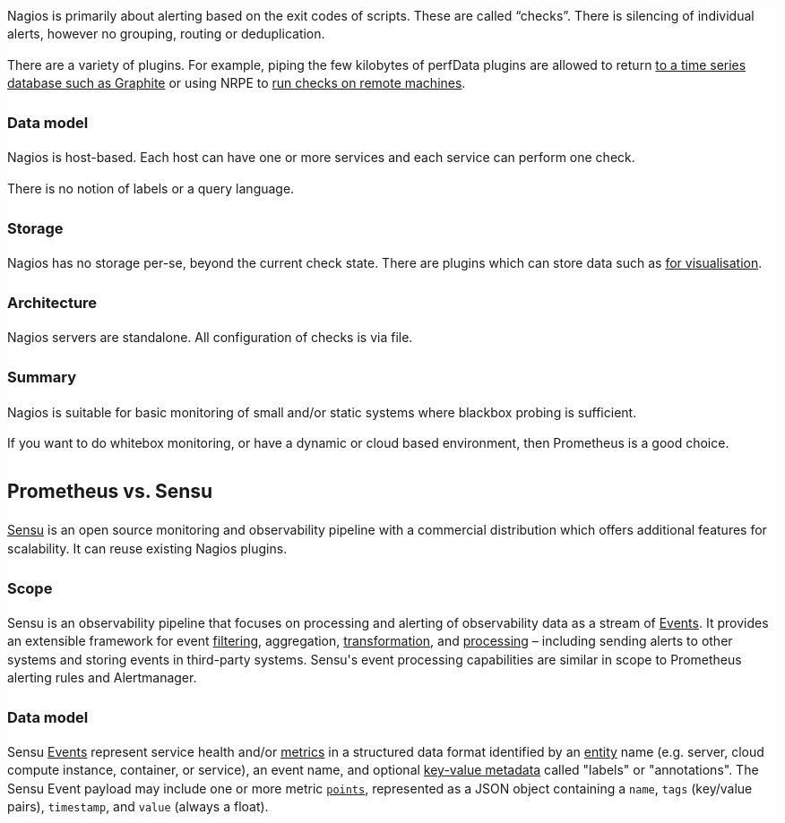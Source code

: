 Nagios is primarily about alerting based on the exit codes of scripts. These are
called “checks”. There is silencing of individual alerts, however no grouping,
routing or deduplication.

There are a variety of plugins. For example, piping the few kilobytes of
perfData plugins are allowed to return [to a time series database such as Graphite](https://github.com/shawn-sterling/graphios) or using NRPE to [run checks on remote machines](https://exchange.nagios.org/directory/Addons/Monitoring-Agents/NRPE--2D-Nagios-Remote-Plugin-Executor/details).

### Data model

Nagios is host-based. Each host can have one or more services and each service
can perform one check.

There is no notion of labels or a query language.

### Storage

Nagios has no storage per-se, beyond the current check state.
There are plugins which can store data such as [for visualisation](https://docs.pnp4nagios.org/).

### Architecture

Nagios servers are standalone. All configuration of checks is via file.

### Summary

Nagios is suitable for basic monitoring of small and/or static systems where
blackbox probing is sufficient.

If you want to do whitebox monitoring, or have a dynamic or cloud based
environment, then Prometheus is a good choice.

## Prometheus vs. Sensu

[Sensu](https://sensu.io) is an open source monitoring and observability pipeline with a commercial distribution which offers additional features for scalability. It can reuse existing Nagios plugins.

### Scope

Sensu is an observability pipeline that focuses on processing and alerting of observability data as a stream of [Events](https://docs.sensu.io/sensu-go/latest/observability-pipeline/observe-events/events/). It provides an extensible framework for event [filtering](https://docs.sensu.io/sensu-go/latest/observability-pipeline/observe-filter/), aggregation, [transformation](https://docs.sensu.io/sensu-go/latest/observability-pipeline/observe-transform/), and [processing](https://docs.sensu.io/sensu-go/latest/observability-pipeline/observe-process/) – including sending alerts to other systems and storing events in third-party systems. Sensu's event processing capabilities are similar in scope to Prometheus alerting rules and Alertmanager.

### Data model

Sensu [Events](https://docs.sensu.io/sensu-go/latest/observability-pipeline/observe-events/events/) represent service health and/or [metrics](https://docs.sensu.io/sensu-go/latest/observability-pipeline/observe-events/events/#metric-attributes) in a structured data format identified by an [entity](https://docs.sensu.io/sensu-go/latest/observability-pipeline/observe-entities/entities/) name (e.g. server, cloud compute instance, container, or service), an event name, and optional [key-value metadata](https://docs.sensu.io/sensu-go/latest/observability-pipeline/observe-events/events/#metadata-attributes) called "labels" or "annotations". The Sensu Event payload may include one or more metric [`points`](https://docs.sensu.io/sensu-go/latest/observability-pipeline/observe-events/events/#points-attributes), represented as a JSON object containing a `name`, `tags` (key/value pairs), `timestamp`, and `value` (always a float).

